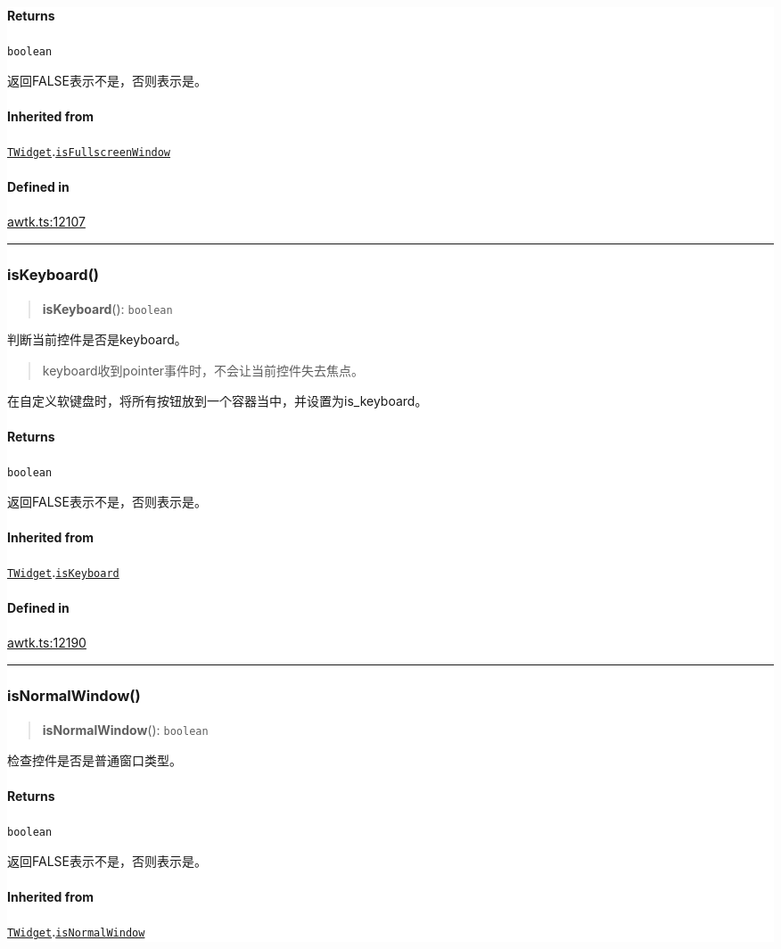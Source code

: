 #### Returns

`boolean`

返回FALSE表示不是，否则表示是。

#### Inherited from

[`TWidget`](TWidget.md).[`isFullscreenWindow`](TWidget.md#isfullscreenwindow)

#### Defined in

[awtk.ts:12107](https://github.com/zlgopen/awtk-binding/blob/1e0945ae06a2e3b3a4ad0ffa625288088a8ac5d4/tools/code_gen/js/output/awtk.ts#L12107)

***

### isKeyboard()

> **isKeyboard**(): `boolean`

判断当前控件是否是keyboard。

> keyboard收到pointer事件时，不会让当前控件失去焦点。

在自定义软键盘时，将所有按钮放到一个容器当中，并设置为is_keyboard。

#### Returns

`boolean`

返回FALSE表示不是，否则表示是。

#### Inherited from

[`TWidget`](TWidget.md).[`isKeyboard`](TWidget.md#iskeyboard)

#### Defined in

[awtk.ts:12190](https://github.com/zlgopen/awtk-binding/blob/1e0945ae06a2e3b3a4ad0ffa625288088a8ac5d4/tools/code_gen/js/output/awtk.ts#L12190)

***

### isNormalWindow()

> **isNormalWindow**(): `boolean`

检查控件是否是普通窗口类型。

#### Returns

`boolean`

返回FALSE表示不是，否则表示是。

#### Inherited from

[`TWidget`](TWidget.md).[`isNormalWindow`](TWidget.md#isnormalwindow)
